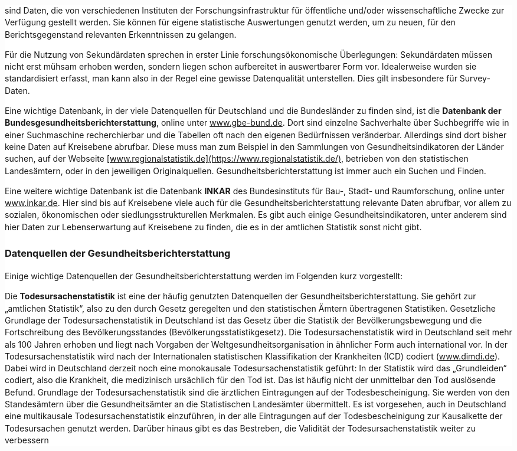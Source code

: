 sind Daten, die von verschiedenen Instituten der Forschungsinfrastruktur
für öffentliche und/oder wissenschaftliche Zwecke zur Verfügung gestellt
werden. Sie können für eigene statistische Auswertungen genutzt werden,
um zu neuen, für den Berichtsgegenstand relevanten Erkenntnissen zu
gelangen.

Für die Nutzung von Sekundärdaten sprechen in erster Linie
forschungsökonomische Überlegungen: Sekundärdaten müssen nicht erst
mühsam erhoben werden, sondern liegen schon aufbereitet in auswertbarer
Form vor. Idealerweise wurden sie standardisiert erfasst, man kann also
in der Regel eine gewisse Datenqualität unterstellen. Dies gilt
insbesondere für Survey-Daten.

Eine wichtige Datenbank, in der viele Datenquellen für Deutschland und
die Bundesländer zu finden sind, ist die **Datenbank der
Bundesgesundheitsberichterstattung**, online unter
[<span class="underline">www.gbe-bund.de</span>](https://www.gbe-bund.de/gbe/).
Dort sind einzelne Sachverhalte über Suchbegriffe wie in einer
Suchmaschine recherchierbar und die Tabellen oft nach den eigenen
Bedürfnissen veränderbar. Allerdings sind dort bisher keine Daten auf
Kreisebene abrufbar. Diese muss man zum Beispiel in den Sammlungen von
Gesundheitsindikatoren der Länder suchen, auf der Webseite
[www.regionalstatistik.de](https://www.regionalstatistik.de/), betrieben
von den statistischen Landesämtern, oder in den jeweiligen
Originalquellen. Gesundheitsberichterstattung ist immer auch ein Suchen
und Finden.

Eine weitere wichtige Datenbank ist die Datenbank **INKAR** des
Bundesinstituts für Bau-, Stadt- und Raumforschung, online unter
[<span class="underline">www.inkar.de</span>](https://www.inkar.de/).
Hier sind bis auf Kreisebene viele auch für die
Gesundheitsberichterstattung relevante Daten abrufbar, vor allem zu
sozialen, ökonomischen oder siedlungsstrukturellen Merkmalen. Es gibt
auch einige Gesundheitsindikatoren, unter anderem sind hier Daten zur
Lebenserwartung auf Kreisebene zu finden, die es in der amtlichen
Statistik sonst nicht gibt.

### Datenquellen der Gesundheitsberichterstattung

Einige wichtige Datenquellen der Gesundheitsberichterstattung werden im
Folgenden kurz vorgestellt:

Die **Todesursachenstatistik** ist eine der häufig genutzten
Datenquellen der Gesundheitsberichterstattung. Sie gehört zur „amtlichen
Statistik“, also zu den durch Gesetz geregelten und den statistischen
Ämtern übertragenen Statistiken. Gesetzliche Grundlage der
Todesursachenstatistik in Deutschland ist das Gesetz über die Statistik
der Bevölkerungsbewegung und die Fortschreibung des Bevölkerungsstandes
(Bevölkerungsstatistikgesetz). Die Todesursachenstatistik wird in
Deutschland seit mehr als 100 Jahren erhoben und liegt nach Vorgaben der
Weltgesundheitsorganisation in ähnlicher Form auch international vor. In
der Todesursachenstatistik wird nach der Internationalen statistischen
Klassifikation der Krankheiten (ICD) codiert
([<span class="underline">www.dimdi.de</span>](https://www.dimdi.de/dynamic/de/klassifikationen/icd/)).
Dabei wird in Deutschland derzeit noch eine monokausale
Todesursachenstatistik geführt: In der Statistik wird das „Grundleiden“
codiert, also die Krankheit, die medizinisch ursächlich für den Tod ist.
Das ist häufig nicht der unmittelbar den Tod auslösende Befund.
Grundlage der Todesursachenstatistik sind die ärztlichen Eintragungen
auf der Todesbescheinigung. Sie werden von den Standesämtern über die
Gesundheitsämter an die Statistischen Landesämter übermittelt. Es ist
vorgesehen, auch in Deutschland eine multikausale Todesursachenstatistik
einzuführen, in der alle Eintragungen auf der Todesbescheinigung zur
Kausalkette der Todesursachen genutzt werden. Darüber hinaus gibt es das
Bestreben, die Validität der Todesursachenstatistik weiter zu verbessern
